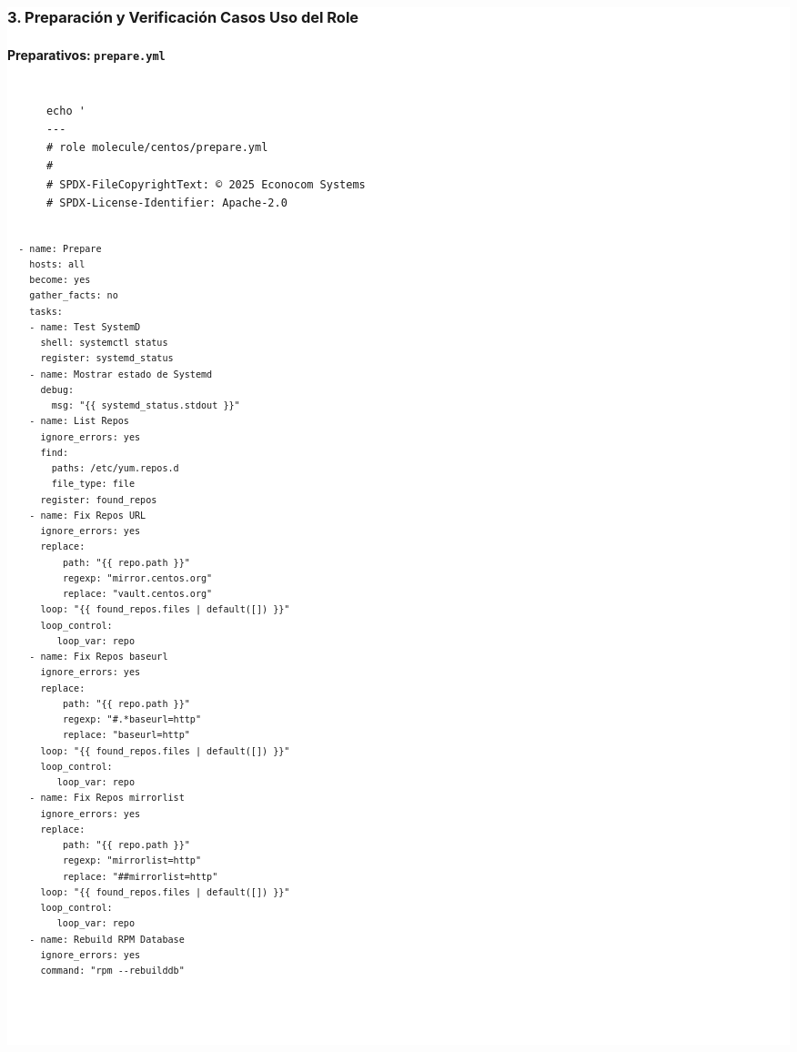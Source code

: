 ### 3. Preparación y Verificación Casos Uso del Role
#### Preparativos: <code>prepare.yml</code>
<div class="prism-wrapper"><pre class="language-yaml"><code>
	  echo '
      ---
      # role molecule/centos/prepare.yml
      #
      # SPDX-FileCopyrightText: © 2025 Econocom Systems <support@econocom.com>
      # SPDX-License-Identifier: Apache-2.0	
	  
      - name: Prepare
        hosts: all
        become: yes
        gather_facts: no
        tasks:
        - name: Test SystemD
          shell: systemctl status
          register: systemd_status
        - name: Mostrar estado de Systemd
          debug:
            msg: "{{ systemd_status.stdout }}"
        - name: List Repos
          ignore_errors: yes
          find:
            paths: /etc/yum.repos.d
            file_type: file
          register: found_repos
        - name: Fix Repos URL
          ignore_errors: yes
          replace:
              path: "{{ repo.path }}"
              regexp: "mirror.centos.org"
              replace: "vault.centos.org"
          loop: "{{ found_repos.files | default([]) }}"
          loop_control:
             loop_var: repo
        - name: Fix Repos baseurl
          ignore_errors: yes
          replace:
              path: "{{ repo.path }}"
              regexp: "#.*baseurl=http"
              replace: "baseurl=http"
          loop: "{{ found_repos.files | default([]) }}"
          loop_control:
             loop_var: repo
        - name: Fix Repos mirrorlist
          ignore_errors: yes
          replace:
              path: "{{ repo.path }}"
              regexp: "mirrorlist=http"
              replace: "##mirrorlist=http"
          loop: "{{ found_repos.files | default([]) }}"
          loop_control:
             loop_var: repo
        - name: Rebuild RPM Database
          ignore_errors: yes
          command: "rpm --rebuilddb"